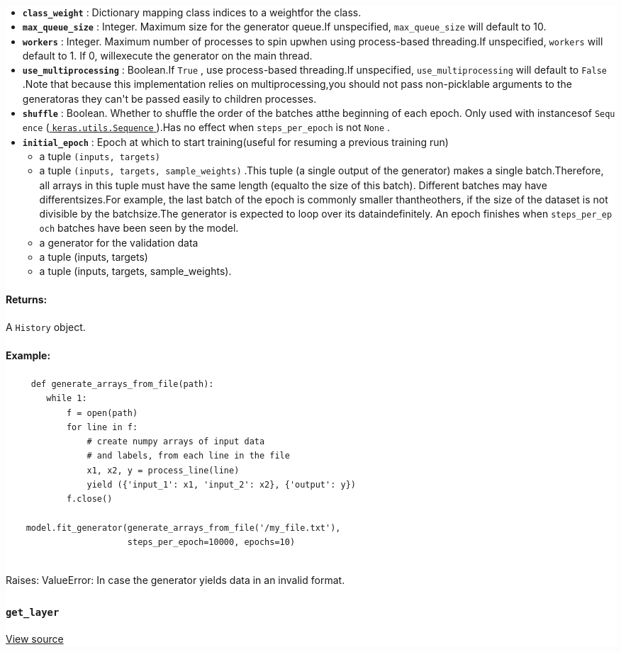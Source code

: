- **`class_weight`** : Dictionary mapping class indices to a weightfor the class.
- **`max_queue_size`** : Integer. Maximum size for the generator queue.If unspecified,  `max_queue_size`  will default to 10.
- **`workers`** : Integer. Maximum number of processes to spin upwhen using process-based threading.If unspecified,  `workers`  will default to 1. If 0, willexecute the generator on the main thread.
- **`use_multiprocessing`** : Boolean.If  `True` , use process-based threading.If unspecified,  `use_multiprocessing`  will default to  `False` .Note that because this implementation relies on multiprocessing,you should not pass non-picklable arguments to the generatoras they can't be passed easily to children processes.
- **`shuffle`** : Boolean. Whether to shuffle the order of the batches atthe beginning of each epoch. Only used with instancesof  `Sequence`  ([ `keras.utils.Sequence` ](https://tensorflow.google.cn/api_docs/python/tf/keras/utils/Sequence)).Has no effect when  `steps_per_epoch`  is not  `None` .
- **`initial_epoch`** : Epoch at which to start training(useful for resuming a previous training run)
    - a tuple  `(inputs, targets)` 
    - a tuple  `(inputs, targets, sample_weights)` .This tuple (a single output of the generator) makes a single batch.Therefore, all arrays in this tuple must have the same length (equalto the size of this batch). Different batches may have differentsizes.For example, the last batch of the epoch is commonly smaller thantheothers, if the size of the dataset is not divisible by the batchsize.The generator is expected to loop over its dataindefinitely. An epoch finishes when  `steps_per_epoch` batches have been seen by the model.
    - a generator for the validation data
    - a tuple (inputs, targets)
    - a tuple (inputs, targets, sample_weights).


#### Returns:
A  `History`  object.

#### Example:


```
     def generate_arrays_from_file(path):
        while 1:
            f = open(path)
            for line in f:
                # create numpy arrays of input data
                # and labels, from each line in the file
                x1, x2, y = process_line(line)
                yield ({'input_1': x1, 'input_2': x2}, {'output': y})
            f.close()

    model.fit_generator(generate_arrays_from_file('/my_file.txt'),
                        steps_per_epoch=10000, epochs=10)
 
```

Raises:    ValueError: In case the generator yields data in an invalid format.

###  `get_layer` 
[View source](https://github.com/tensorflow/tensorflow/blob/r2.0/tensorflow/python/keras/engine/network.py#L508-L539)
